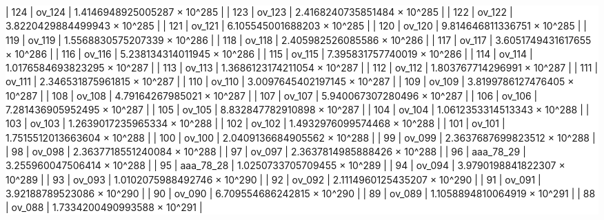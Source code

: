 | 124 | ov_124 | 1.4146948925005287 × 10^285 |
| 123 | ov_123 | 2.4168240735851484 × 10^285 |
| 122 | ov_122 | 3.8220429884499943 × 10^285 |
| 121 | ov_121 | 6.105545001688203 × 10^285 |
| 120 | ov_120 | 9.814646811336751 × 10^285 |
| 119 | ov_119 | 1.5568830575207339 × 10^286 |
| 118 | ov_118 | 2.405982526085586 × 10^286 |
| 117 | ov_117 | 3.6051749431617655 × 10^286 |
| 116 | ov_116 | 5.238134314011945 × 10^286 |
| 115 | ov_115 | 7.395831757740019 × 10^286 |
| 114 | ov_114 | 1.0176584693823295 × 10^287 |
| 113 | ov_113 | 1.3686123174211054 × 10^287 |
| 112 | ov_112 | 1.803767714296991 × 10^287 |
| 111 | ov_111 | 2.346531875961815 × 10^287 |
| 110 | ov_110 | 3.0097645402197145 × 10^287 |
| 109 | ov_109 | 3.8199786127476405 × 10^287 |
| 108 | ov_108 | 4.79164267985021 × 10^287 |
| 107 | ov_107 | 5.940067307280496 × 10^287 |
| 106 | ov_106 | 7.281436905952495 × 10^287 |
| 105 | ov_105 | 8.832847782910898 × 10^287 |
| 104 | ov_104 | 1.0612353314513343 × 10^288 |
| 103 | ov_103 | 1.2639017235965334 × 10^288 |
| 102 | ov_102 | 1.4932976099574468 × 10^288 |
| 101 | ov_101 | 1.7515512013663604 × 10^288 |
| 100 | ov_100 | 2.0409136684905562 × 10^288 |
| 99 | ov_099 | 2.3637687699823512 × 10^288 |
| 98 | ov_098 | 2.3637718551240084 × 10^288 |
| 97 | ov_097 | 2.3637814985888426 × 10^288 |
| 96 | aaa_78_29 | 3.255960047506414 × 10^288 |
| 95 | aaa_78_28 | 1.0250733705709455 × 10^289 |
| 94 | ov_094 | 3.9790198841822307 × 10^289 |
| 93 | ov_093 | 1.0102075988492746 × 10^290 |
| 92 | ov_092 | 2.1114960125435207 × 10^290 |
| 91 | ov_091 | 3.92188789523086 × 10^290 |
| 90 | ov_090 | 6.709554686242815 × 10^290 |
| 89 | ov_089 | 1.1058894810064919 × 10^291 |
| 88 | ov_088 | 1.7334200490993588 × 10^291 |